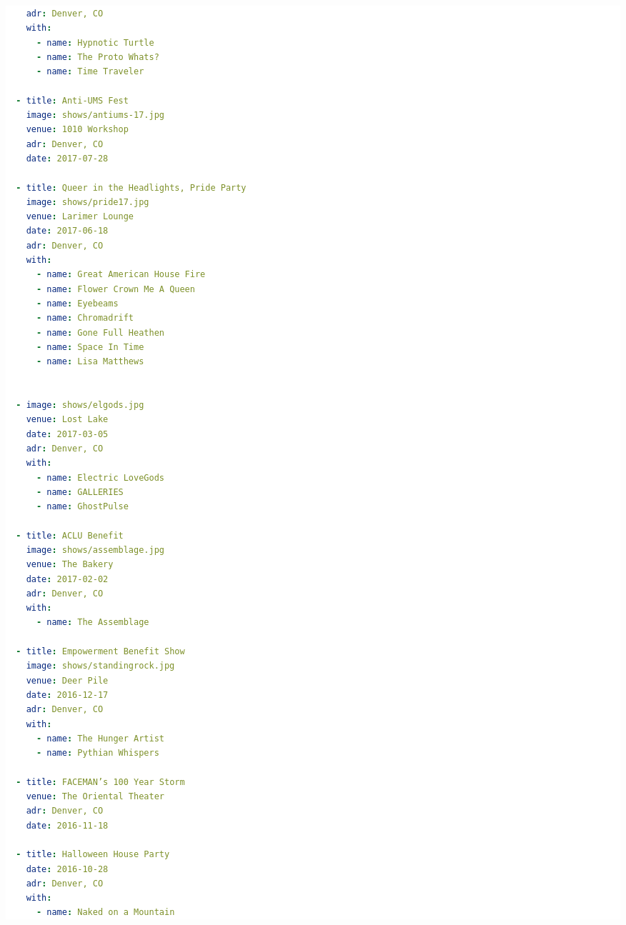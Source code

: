 ```yaml
    adr: Denver, CO
    with:
      - name: Hypnotic Turtle
      - name: The Proto Whats?
      - name: Time Traveler

  - title: Anti-UMS Fest
    image: shows/antiums-17.jpg
    venue: 1010 Workshop
    adr: Denver, CO
    date: 2017-07-28

  - title: Queer in the Headlights, Pride Party
    image: shows/pride17.jpg
    venue: Larimer Lounge
    date: 2017-06-18
    adr: Denver, CO
    with:
      - name: Great American House Fire
      - name: Flower Crown Me A Queen
      - name: Eyebeams
      - name: Chromadrift
      - name: Gone Full Heathen
      - name: Space In Time
      - name: Lisa Matthews


  - image: shows/elgods.jpg
    venue: Lost Lake
    date: 2017-03-05
    adr: Denver, CO
    with:
      - name: Electric LoveGods
      - name: GALLERIES
      - name: GhostPulse

  - title: ACLU Benefit
    image: shows/assemblage.jpg
    venue: The Bakery
    date: 2017-02-02
    adr: Denver, CO
    with:
      - name: The Assemblage

  - title: Empowerment Benefit Show
    image: shows/standingrock.jpg
    venue: Deer Pile
    date: 2016-12-17
    adr: Denver, CO
    with:
      - name: The Hunger Artist
      - name: Pythian Whispers

  - title: FACEMAN’s 100 Year Storm
    venue: The Oriental Theater
    adr: Denver, CO
    date: 2016-11-18

  - title: Halloween House Party
    date: 2016-10-28
    adr: Denver, CO
    with:
      - name: Naked on a Mountain
```